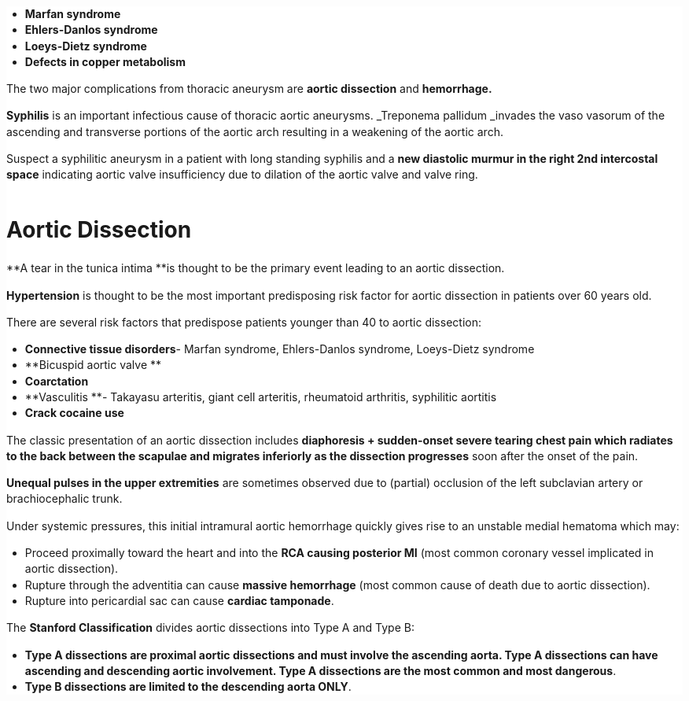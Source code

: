 - **Marfan syndrome**
- **Ehlers-Danlos syndrome**
- **Loeys-Dietz syndrome**
- **Defects in copper metabolism**

The two major complications from thoracic aneurysm are **aortic dissection** and **hemorrhage.**

**Syphilis** is an important infectious cause of thoracic aortic aneurysms. _Treponema pallidum _invades the vaso vasorum of the ascending and transverse portions of the aortic arch resulting in a weakening of the aortic arch.

Suspect a syphilitic aneurysm in a patient with long standing syphilis and a **new diastolic murmur in the right 2nd intercostal space** indicating aortic valve insufficiency due to dilation of the aortic valve and valve ring.

# Aortic Dissection



\*\*A tear in the tunica intima \*\*is thought to be the primary event leading to an aortic dissection.

**Hypertension** is thought to be the most important predisposing risk factor for aortic dissection in patients over 60 years old.

There are several risk factors that predispose patients younger than 40 to aortic dissection:

- **Connective tissue disorders**- Marfan syndrome, Ehlers-Danlos syndrome, Loeys-Dietz syndrome
- \*\*Bicuspid aortic valve \*\*
- **Coarctation**
- \*\*Vasculitis \*\*- Takayasu arteritis, giant cell arteritis, rheumatoid arthritis, syphilitic aortitis
- **Crack cocaine use**

The classic presentation of an aortic dissection includes **diaphoresis + sudden-onset severe tearing chest pain which radiates to the back between the scapulae and migrates inferiorly as the dissection progresses** soon after the onset of the pain.

**Unequal pulses in the upper extremities** are sometimes observed due to (partial) occlusion of the left subclavian artery or brachiocephalic trunk.

Under systemic pressures, this initial intramural aortic hemorrhage quickly gives rise to an unstable medial hematoma which may:

- Proceed proximally toward the heart and into the **RCA causing posterior MI** (most common coronary vessel implicated in aortic dissection).
- Rupture through the adventitia can cause **massive hemorrhage** (most common cause of death due to aortic dissection).
- Rupture into pericardial sac can cause **cardiac tamponade**.

The **Stanford Classification** divides aortic dissections into Type A and Type B:

- **Type A dissections are proximal aortic dissections and must involve the ascending aorta. Type A dissections can have ascending and descending aortic involvement. Type A dissections are the most common and most dangerous**.
- **Type B dissections are limited to the descending aorta ONLY**.
